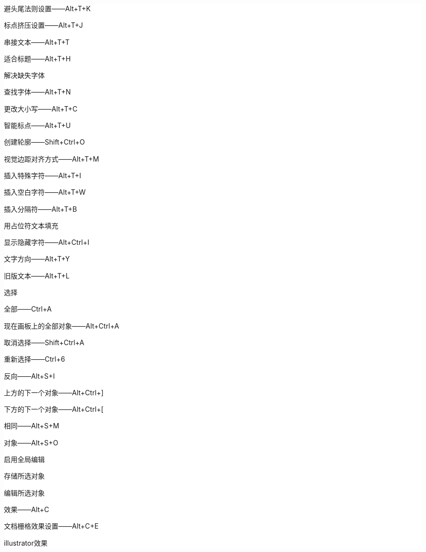 避头尾法则设置——Alt+T+K

标点挤压设置——Alt+T+J

串接文本——Alt+T+T

适合标题——Alt+T+H

解决缺失字体

查找字体——Alt+T+N

更改大小写——Alt+T+C

智能标点——Alt+T+U

创建轮廓——Shift+Ctrl+O

视觉边距对齐方式——Alt+T+M

插入特殊字符——Alt+T+I

插入空白字符——Alt+T+W

插入分隔符——Alt+T+B

用占位符文本填充

显示隐藏字符——Alt+Ctrl+I

文字方向——Alt+T+Y

旧版文本——Alt+T+L

 选择

全部——Ctrl+A

现在画板上的全部对象——Alt+Ctrl+A

取消选择——Shift+Ctrl+A

重新选择——Ctrl+6

反向——Alt+S+I

上方的下一个对象——Alt+Ctrl+]

下方的下一个对象——Alt+Ctrl+[

相同——Alt+S+M

对象——Alt+S+O

启用全局编辑

存储所选对象

编辑所选对象

 效果——Alt+C

文档栅格效果设置——Alt+C+E

illustrator效果
